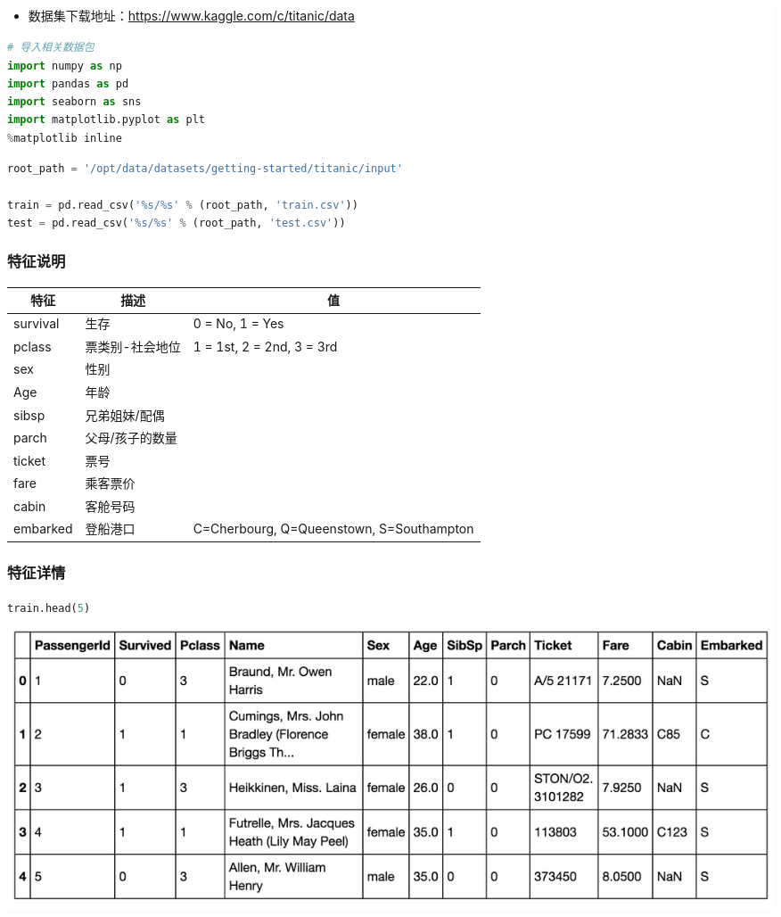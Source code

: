 * 数据集下载地址：<https://www.kaggle.com/c/titanic/data>

```python
# 导入相关数据包
import numpy as np
import pandas as pd
import seaborn as sns
import matplotlib.pyplot as plt
%matplotlib inline
```

```python
root_path = '/opt/data/datasets/getting-started/titanic/input'

train = pd.read_csv('%s/%s' % (root_path, 'train.csv'))
test = pd.read_csv('%s/%s' % (root_path, 'test.csv'))
```

### 特征说明

| 特征 | 描述 | 值|
| - | - | - |
| survival | 生存           | 0 = No, 1 = Yes |
| pclass   | 票类别-社会地位  | 1 = 1st, 2 = 2nd, 3 = 3rd |  
| sex      | 性别           | |
| Age      | 年龄           | |    
| sibsp    | 兄弟姐妹/配偶   | | 
| parch    | 父母/孩子的数量 | |
| ticket   | 票号           | |   
| fare     | 乘客票价       | |  
| cabin    | 客舱号码       | |    
| embarked | 登船港口       | C=Cherbourg, Q=Queenstown, S=Southampton |  

### 特征详情

```python
train.head(5)
```

![](/static/images/competitions/getting-started/titanic/titanic_top_5.jpg)
